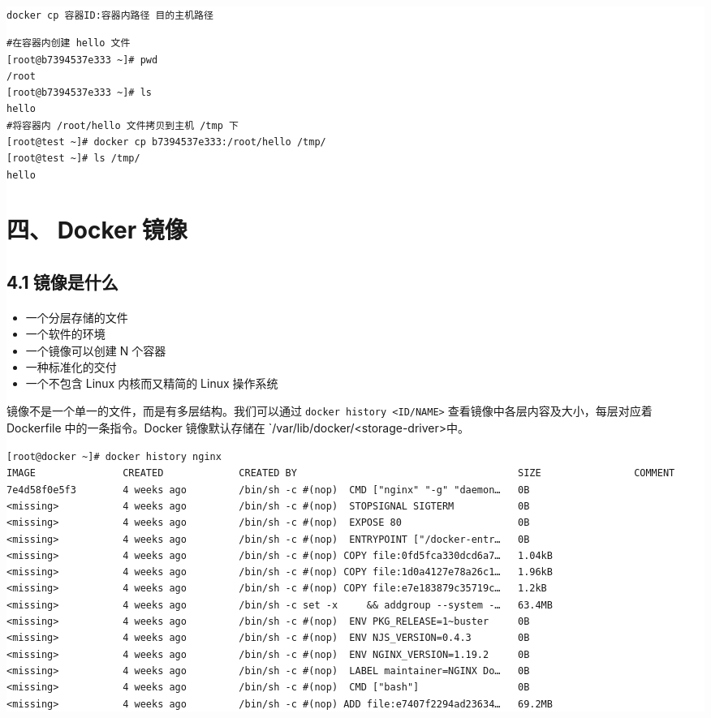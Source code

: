 `docker cp 容器ID:容器内路径 目的主机路径`

```
#在容器内创建 hello 文件
[root@b7394537e333 ~]# pwd
/root
[root@b7394537e333 ~]# ls
hello
#将容器内 /root/hello 文件拷贝到主机 /tmp 下
[root@test ~]# docker cp b7394537e333:/root/hello /tmp/
[root@test ~]# ls /tmp/
hello
```

# 四、 Docker 镜像

## 4.1 镜像是什么

- 一个分层存储的文件
- 一个软件的环境
- 一个镜像可以创建 N 个容器
- 一种标准化的交付
- 一个不包含 Linux 内核而又精简的 Linux 操作系统

镜像不是一个单一的文件，而是有多层结构。我们可以通过 `docker history <ID/NAME>` 查看镜像中各层内容及大小，每层对应着 Dockerfile 中的一条指令。Docker 镜像默认存储在 `/var/lib/docker/\<storage-driver\>中。

```
[root@docker ~]# docker history nginx
IMAGE               CREATED             CREATED BY                                      SIZE                COMMENT
7e4d58f0e5f3        4 weeks ago         /bin/sh -c #(nop)  CMD ["nginx" "-g" "daemon…   0B                  
<missing>           4 weeks ago         /bin/sh -c #(nop)  STOPSIGNAL SIGTERM           0B                  
<missing>           4 weeks ago         /bin/sh -c #(nop)  EXPOSE 80                    0B                  
<missing>           4 weeks ago         /bin/sh -c #(nop)  ENTRYPOINT ["/docker-entr…   0B                  
<missing>           4 weeks ago         /bin/sh -c #(nop) COPY file:0fd5fca330dcd6a7…   1.04kB              
<missing>           4 weeks ago         /bin/sh -c #(nop) COPY file:1d0a4127e78a26c1…   1.96kB              
<missing>           4 weeks ago         /bin/sh -c #(nop) COPY file:e7e183879c35719c…   1.2kB               
<missing>           4 weeks ago         /bin/sh -c set -x     && addgroup --system -…   63.4MB              
<missing>           4 weeks ago         /bin/sh -c #(nop)  ENV PKG_RELEASE=1~buster     0B                  
<missing>           4 weeks ago         /bin/sh -c #(nop)  ENV NJS_VERSION=0.4.3        0B                  
<missing>           4 weeks ago         /bin/sh -c #(nop)  ENV NGINX_VERSION=1.19.2     0B                  
<missing>           4 weeks ago         /bin/sh -c #(nop)  LABEL maintainer=NGINX Do…   0B                  
<missing>           4 weeks ago         /bin/sh -c #(nop)  CMD ["bash"]                 0B                  
<missing>           4 weeks ago         /bin/sh -c #(nop) ADD file:e7407f2294ad23634…   69.2MB    
```
